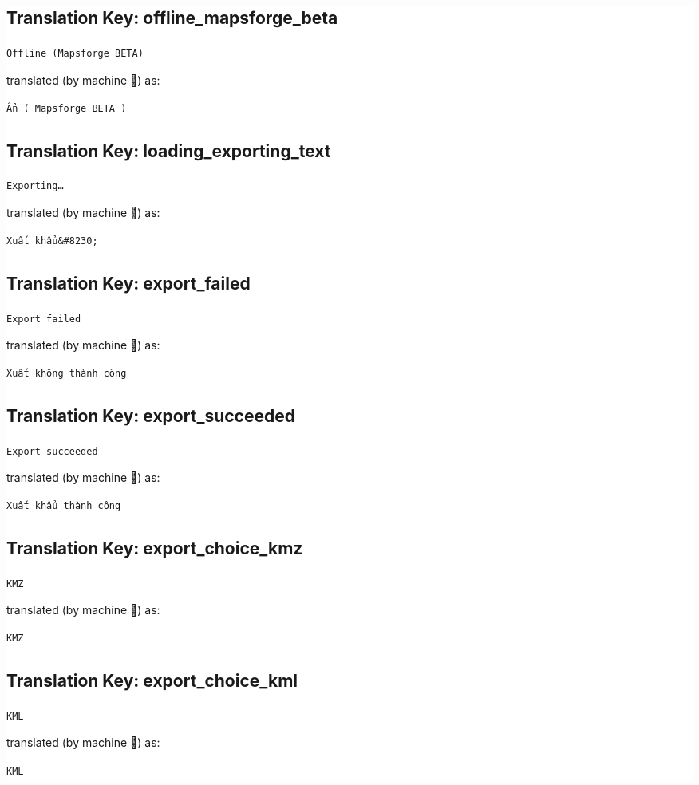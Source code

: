 
## Translation Key: offline_mapsforge_beta
```
Offline (Mapsforge BETA)
```
translated (by machine 🤖) as:
```
Ẩn ( Mapsforge BETA )
```


## Translation Key: loading_exporting_text
```
Exporting…
```
translated (by machine 🤖) as:
```
Xuất khẩu&#8230;
```


## Translation Key: export_failed
```
Export failed
```
translated (by machine 🤖) as:
```
Xuất không thành công
```


## Translation Key: export_succeeded
```
Export succeeded
```
translated (by machine 🤖) as:
```
Xuất khẩu thành công
```


## Translation Key: export_choice_kmz
```
KMZ
```
translated (by machine 🤖) as:
```
KMZ
```


## Translation Key: export_choice_kml
```
KML
```
translated (by machine 🤖) as:
```
KML
```
